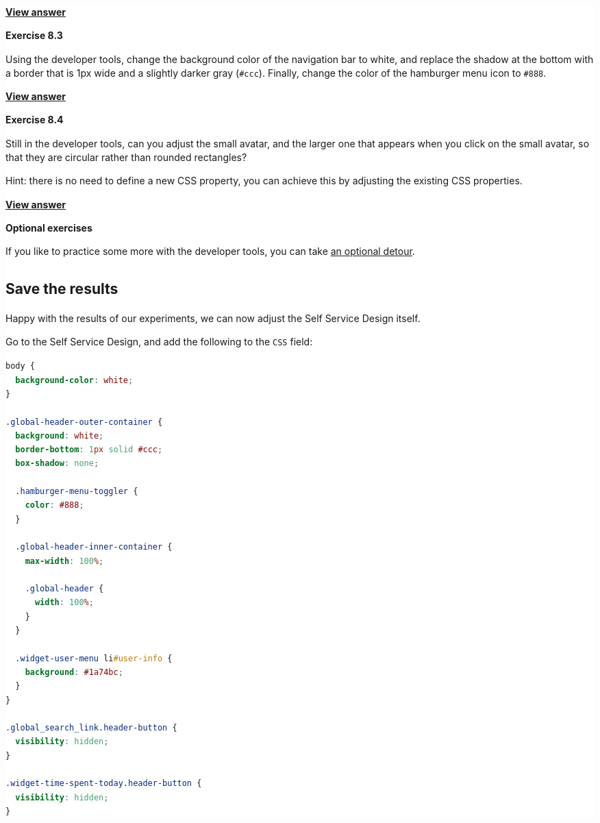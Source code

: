 [**View answer**](answers/answer-8.2.md)

**Exercise 8.3**

Using the developer tools, change the background color of the navigation bar to white, 
and replace the shadow at the bottom with a border that is 1px wide and a slightly darker gray (`#ccc`). 
Finally, change the color of the hamburger menu icon to `#888`. 

[**View answer**](answers/answer-8.3.md)

**Exercise 8.4**

Still in the developer tools, can you adjust the small avatar, and the larger one that appears when you click on the small avatar, 
so that they are circular rather than rounded rectangles?

Hint: there is no need to define a new CSS property, you can achieve this by adjusting the existing CSS properties.

[**View answer**](answers/answer-8.4.md)

**Optional exercises**

If you like to practice some more with the developer tools, 
you can take [an optional detour](8a-more-developer-tools.md). 

## Save the results

Happy with the results of our experiments, we can now adjust the Self Service Design itself.

Go to the Self Service Design, and add the following to the `CSS` field:

``` css
body {
  background-color: white;
}

.global-header-outer-container {
  background: white;
  border-bottom: 1px solid #ccc;
  box-shadow: none;

  .hamburger-menu-toggler {
    color: #888;
  }

  .global-header-inner-container {
    max-width: 100%;

    .global-header {
      width: 100%;
    }
  }

  .widget-user-menu li#user-info {
    background: #1a74bc;
  }
}

.global_search_link.header-button {
  visibility: hidden;
}

.widget-time-spent-today.header-button {
  visibility: hidden;
}

```